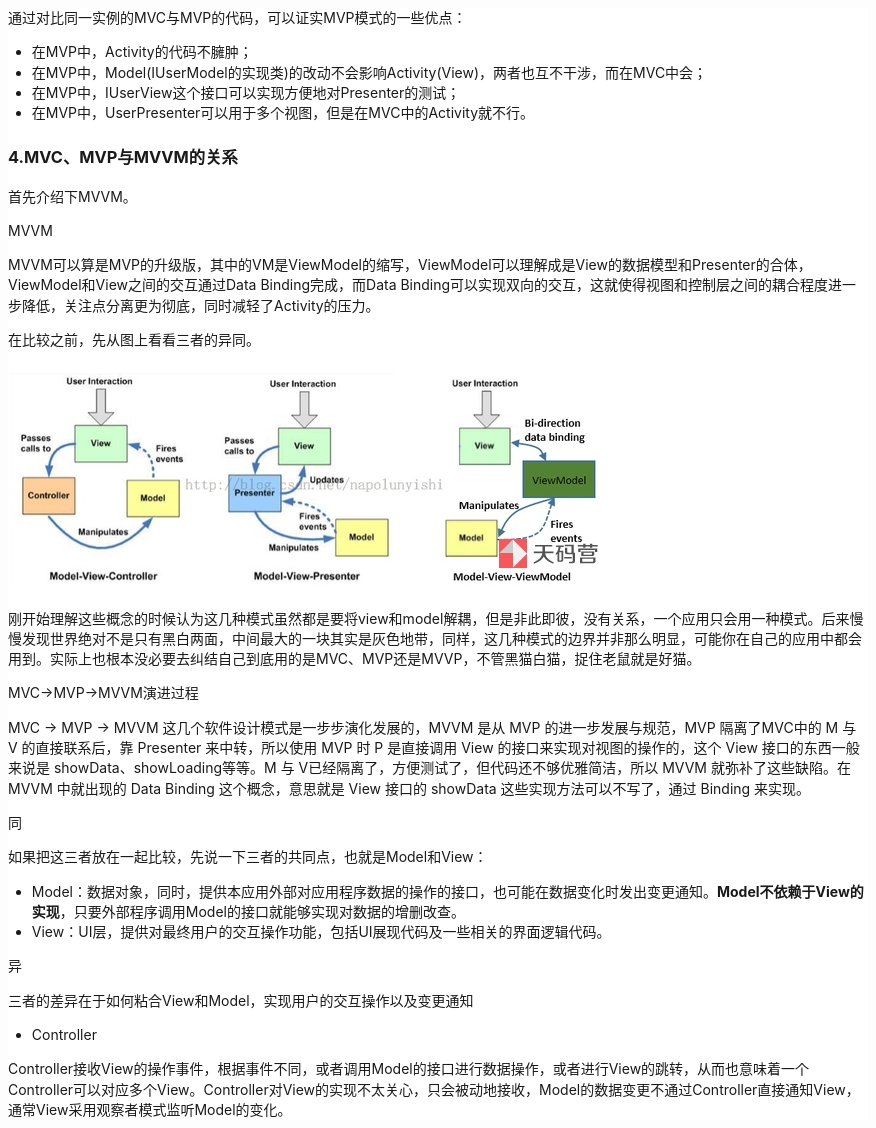 通过对比同一实例的MVC与MVP的代码，可以证实MVP模式的一些优点：

- 在MVP中，Activity的代码不臃肿；
- 在MVP中，Model(IUserModel的实现类)的改动不会影响Activity(View)，两者也互不干涉，而在MVC中会；
- 在MVP中，IUserView这个接口可以实现方便地对Presenter的测试；
- 在MVP中，UserPresenter可以用于多个视图，但是在MVC中的Activity就不行。

### 4.MVC、MVP与MVVM的关系

首先介绍下MVVM。

MVVM

MVVM可以算是MVP的升级版，其中的VM是ViewModel的缩写，ViewModel可以理解成是View的数据模型和Presenter的合体，ViewModel和View之间的交互通过Data Binding完成，而Data Binding可以实现双向的交互，这就使得视图和控制层之间的耦合程度进一步降低，关注点分离更为彻底，同时减轻了Activity的压力。

在比较之前，先从图上看看三者的异同。

![2f9e4ee7d9616257ab41de204c06ffd5_b.jpg](data\qq432337FEDCB6EB5443353EB50AE37219\fb75c9262b1c4dcf97100ca8909f1711\393dfe1876a.jpeg)

刚开始理解这些概念的时候认为这几种模式虽然都是要将view和model解耦，但是非此即彼，没有关系，一个应用只会用一种模式。后来慢慢发现世界绝对不是只有黑白两面，中间最大的一块其实是灰色地带，同样，这几种模式的边界并非那么明显，可能你在自己的应用中都会用到。实际上也根本没必要去纠结自己到底用的是MVC、MVP还是MVVP，不管黑猫白猫，捉住老鼠就是好猫。

MVC->MVP->MVVM演进过程

MVC -> MVP -> MVVM 这几个软件设计模式是一步步演化发展的，MVVM 是从 MVP 的进一步发展与规范，MVP 隔离了MVC中的 M 与 V 的直接联系后，靠 Presenter 来中转，所以使用 MVP 时 P 是直接调用 View 的接口来实现对视图的操作的，这个 View 接口的东西一般来说是 showData、showLoading等等。M 与 V已经隔离了，方便测试了，但代码还不够优雅简洁，所以 MVVM 就弥补了这些缺陷。在 MVVM 中就出现的 Data Binding 这个概念，意思就是 View 接口的 showData 这些实现方法可以不写了，通过 Binding 来实现。

同

如果把这三者放在一起比较，先说一下三者的共同点，也就是Model和View：

- Model：数据对象，同时，提供本应用外部对应用程序数据的操作的接口，也可能在数据变化时发出变更通知。**Model不依赖于View的实现**，只要外部程序调用Model的接口就能够实现对数据的增删改查。
- View：UI层，提供对最终用户的交互操作功能，包括UI展现代码及一些相关的界面逻辑代码。

异

三者的差异在于如何粘合View和Model，实现用户的交互操作以及变更通知

- Controller

Controller接收View的操作事件，根据事件不同，或者调用Model的接口进行数据操作，或者进行View的跳转，从而也意味着一个Controller可以对应多个View。Controller对View的实现不太关心，只会被动地接收，Model的数据变更不通过Controller直接通知View，通常View采用观察者模式监听Model的变化。
